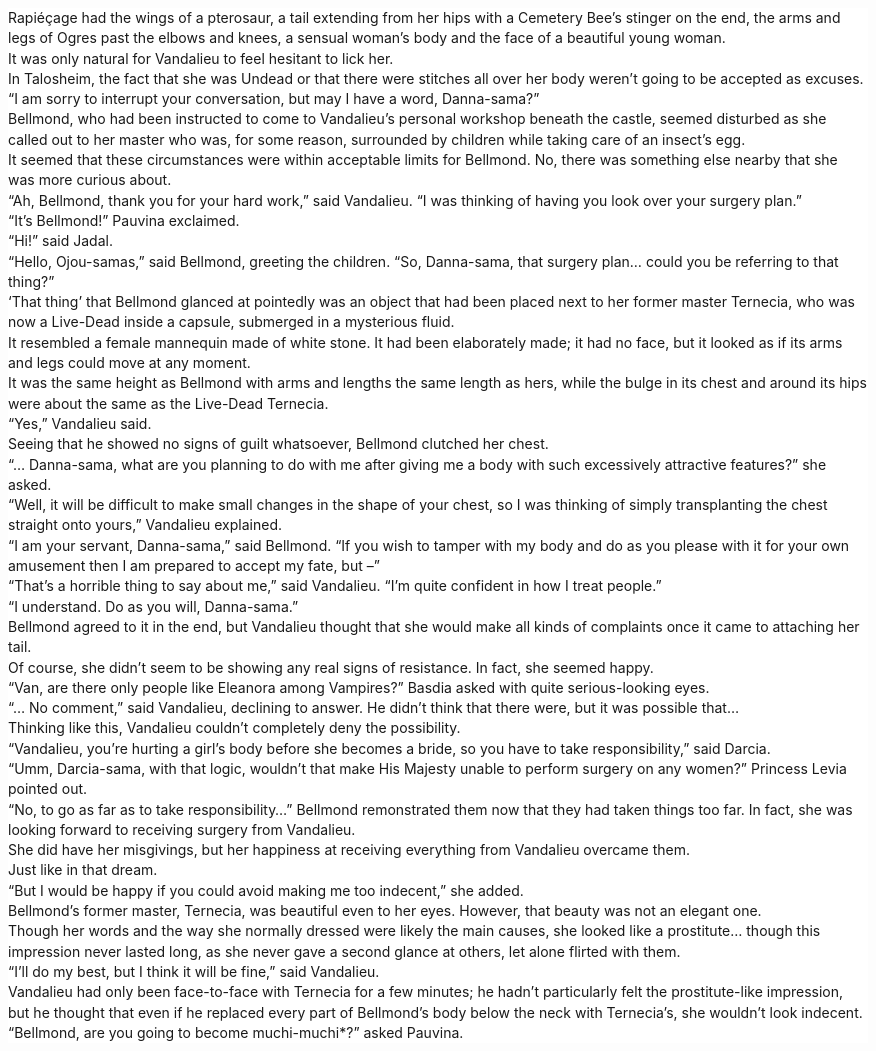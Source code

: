Rapiéçage had the wings of a pterosaur, a tail extending from her hips with a Cemetery Bee’s stinger on the end, the arms and legs of Ogres past the elbows and knees, a sensual woman’s body and the face of a beautiful young woman.<br/>
It was only natural for Vandalieu to feel hesitant to lick her.<br/>
In Talosheim, the fact that she was Undead or that there were stitches all over her body weren’t going to be accepted as excuses.<br/>
“I am sorry to interrupt your conversation, but may I have a word, Danna-sama?”<br/>
Bellmond, who had been instructed to come to Vandalieu’s personal workshop beneath the castle, seemed disturbed as she called out to her master who was, for some reason, surrounded by children while taking care of an insect’s egg.<br/>
It seemed that these circumstances were within acceptable limits for Bellmond. No, there was something else nearby that she was more curious about.<br/>
“Ah, Bellmond, thank you for your hard work,” said Vandalieu. “I was thinking of having you look over your surgery plan.”<br/>
“It’s Bellmond!” Pauvina exclaimed.<br/>
“Hi!” said Jadal.<br/>
“Hello, Ojou-samas,” said Bellmond, greeting the children. “So, Danna-sama, that surgery plan… could you be referring to that thing?”<br/>
‘That thing’ that Bellmond glanced at pointedly was an object that had been placed next to her former master Ternecia, who was now a Live-Dead inside a capsule, submerged in a mysterious fluid.<br/>
It resembled a female mannequin made of white stone. It had been elaborately made; it had no face, but it looked as if its arms and legs could move at any moment.<br/>
It was the same height as Bellmond with arms and lengths the same length as hers, while the bulge in its chest and around its hips were about the same as the Live-Dead Ternecia.<br/>
“Yes,” Vandalieu said.<br/>
Seeing that he showed no signs of guilt whatsoever, Bellmond clutched her chest.<br/>
“… Danna-sama, what are you planning to do with me after giving me a body with such excessively attractive features?” she asked.<br/>
“Well, it will be difficult to make small changes in the shape of your chest, so I was thinking of simply transplanting the chest straight onto yours,” Vandalieu explained.<br/>
“I am your servant, Danna-sama,” said Bellmond. “If you wish to tamper with my body and do as you please with it for your own amusement then I am prepared to accept my fate, but –”<br/>
“That’s a horrible thing to say about me,” said Vandalieu. “I’m quite confident in how I treat people.”<br/>
“I understand. Do as you will, Danna-sama.”<br/>
Bellmond agreed to it in the end, but Vandalieu thought that she would make all kinds of complaints once it came to attaching her tail.<br/>
Of course, she didn’t seem to be showing any real signs of resistance. In fact, she seemed happy.<br/>
“Van, are there only people like Eleanora among Vampires?” Basdia asked with quite serious-looking eyes.<br/>
“… No comment,” said Vandalieu, declining to answer. He didn’t think that there were, but it was possible that…<br/>
Thinking like this, Vandalieu couldn’t completely deny the possibility.<br/>
“Vandalieu, you’re hurting a girl’s body before she becomes a bride, so you have to take responsibility,” said Darcia.<br/>
“Umm, Darcia-sama, with that logic, wouldn’t that make His Majesty unable to perform surgery on any women?” Princess Levia pointed out.<br/>
“No, to go as far as to take responsibility…” Bellmond remonstrated them now that they had taken things too far. In fact, she was looking forward to receiving surgery from Vandalieu.<br/>
She did have her misgivings, but her happiness at receiving everything from Vandalieu overcame them.<br/>
Just like in that dream.<br/>
“But I would be happy if you could avoid making me too indecent,” she added.<br/>
Bellmond’s former master, Ternecia, was beautiful even to her eyes. However, that beauty was not an elegant one.<br/>
Though her words and the way she normally dressed were likely the main causes, she looked like a prostitute… though this impression never lasted long, as she never gave a second glance at others, let alone flirted with them.<br/>
“I’ll do my best, but I think it will be fine,” said Vandalieu.<br/>
Vandalieu had only been face-to-face with Ternecia for a few minutes; he hadn’t particularly felt the prostitute-like impression, but he thought that even if he replaced every part of Bellmond’s body below the neck with Ternecia’s, she wouldn’t look indecent.<br/>
“Bellmond, are you going to become muchi-muchi*?” asked Pauvina.<br/>
